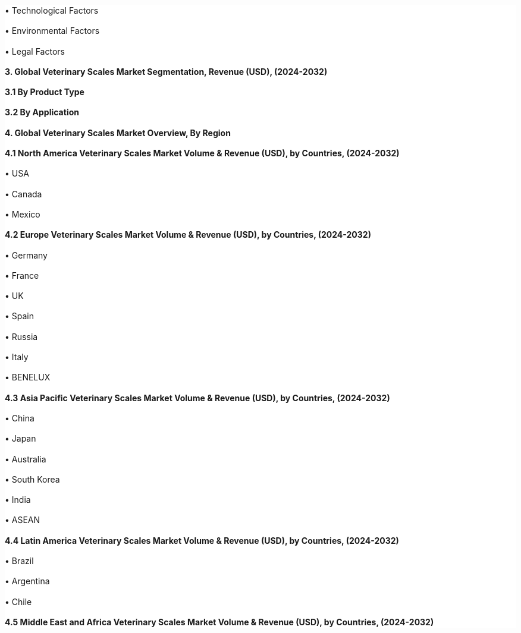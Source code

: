 • Technological Factors

• Environmental Factors

• Legal Factors

<strong>3. Global Veterinary Scales Market Segmentation, Revenue (USD), (2024-2032)</strong>

<strong>3.1 By Product Type</strong>

<strong>3.2 By Application</strong>

<strong>4. Global Veterinary Scales Market Overview, By Region</strong>

<strong>4.1 North America Veterinary Scales Market Volume &amp; Revenue (USD), by Countries, (2024-2032)</strong>

• USA

• Canada

• Mexico

<strong>4.2 Europe Veterinary Scales Market Volume &amp; Revenue (USD), by Countries, (2024-2032)</strong>

• Germany

• France

• UK

• Spain

• Russia

• Italy

• BENELUX

<strong>4.3 Asia Pacific Veterinary Scales Market Volume &amp; Revenue (USD), by Countries, (2024-2032)</strong>

• China

• Japan

• Australia

• South Korea

• India

• ASEAN

<strong>4.4 Latin America Veterinary Scales Market Volume &amp; Revenue (USD), by Countries, (2024-2032)</strong>

• Brazil

• Argentina

• Chile

<strong>4.5 Middle East and Africa Veterinary Scales Market Volume &amp; Revenue (USD), by Countries, (2024-2032)</strong>
